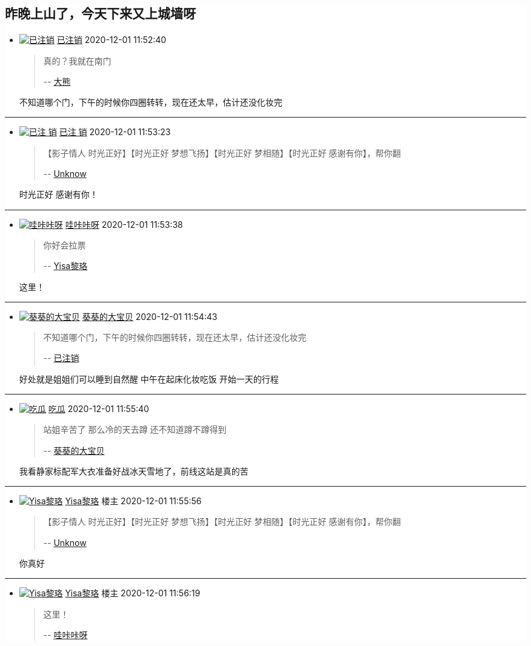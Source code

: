  昨晚上山了，今天下来又上城墙呀  
---
* [![已注销](https://img1.doubanio.com/icon/u187860590-7.jpg)](https://www.douban.com/people/187860590/)    [已注销](https://www.douban.com/people/187860590/)    2020-12-01 11:52:40  
  >真的？我就在南门  
  >
  >-- [大熊](https://www.douban.com/people/lijia1215225/)  
  
  不知道哪个门，下午的时候你四圈转转，现在还太早，估计还没化妆完  
---
* [![已注 销](https://img2.doubanio.com/icon/u155947097-2.jpg)](https://www.douban.com/people/155947097/)    [已注 销](https://www.douban.com/people/155947097/)    2020-12-01 11:53:23  
  >【影子情人 时光正好】【时光正好 梦想飞扬】【时光正好 梦相随】【时光正好 感谢有你】，帮你翻  
  >
  >-- [Unknow](https://www.douban.com/people/219306324/)  
  
  时光正好 感谢有你！  
---
* [![哇咔咔呀](https://img9.doubanio.com/icon/u213342632-5.jpg)](https://www.douban.com/people/213342632/)    [哇咔咔呀](https://www.douban.com/people/213342632/)    2020-12-01 11:53:38  
  >你好会拉票  
  >
  >-- [Yisa黎珞](https://www.douban.com/people/217273308/)  
  
  这里！  
---
* [![葵葵的大宝贝](https://img3.doubanio.com/icon/u196003397-1.jpg)](https://www.douban.com/people/196003397/)    [葵葵的大宝贝](https://www.douban.com/people/196003397/)    2020-12-01 11:54:43  
  >不知道哪个门，下午的时候你四圈转转，现在还太早，估计还没化妆完  
  >
  >-- [已注销](https://www.douban.com/people/187860590/)  
  
  好处就是姐姐们可以睡到自然醒  中午在起床化妆吃饭  开始一天的行程  
---
* [![吃瓜](https://img2.doubanio.com/icon/u219893584-2.jpg)](https://www.douban.com/people/219893584/)    [吃瓜](https://www.douban.com/people/219893584/)    2020-12-01 11:55:40  
  >站姐辛苦了   那么冷的天去蹲 还不知道蹲不蹲得到  
  >
  >-- [葵葵的大宝贝](https://www.douban.com/people/196003397/)  
  
  我看静家标配军大衣准备好战冰天雪地了，前线这站是真的苦  
---
* [![Yisa黎珞](https://img3.doubanio.com/icon/u217273308-1.jpg)](https://www.douban.com/people/217273308/)    [Yisa黎珞](https://www.douban.com/people/217273308/)    楼主    2020-12-01 11:55:56  
  >【影子情人 时光正好】【时光正好 梦想飞扬】【时光正好 梦相随】【时光正好 感谢有你】，帮你翻  
  >
  >-- [Unknow](https://www.douban.com/people/219306324/)  
  
  你真好  
---
* [![Yisa黎珞](https://img3.doubanio.com/icon/u217273308-1.jpg)](https://www.douban.com/people/217273308/)    [Yisa黎珞](https://www.douban.com/people/217273308/)    楼主    2020-12-01 11:56:19  
  >这里！  
  >
  >-- [哇咔咔呀](https://www.douban.com/people/213342632/)  
  